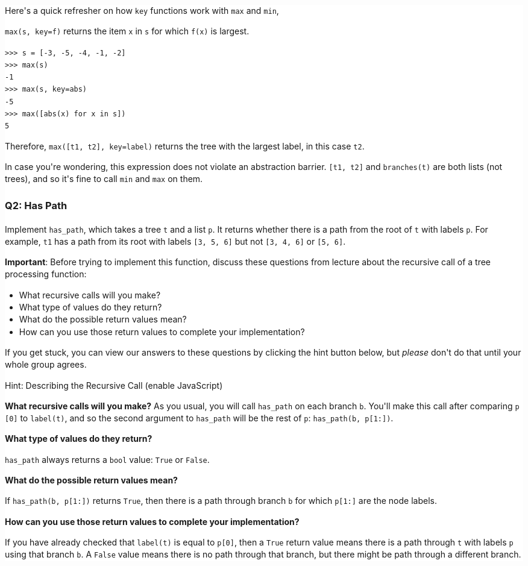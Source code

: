 Here's a quick refresher on how `key` functions work with `max` and `min`,

`max(s, key=f)` returns the item `x` in `s` for which `f(x)` is largest.

```
>>> s = [-3, -5, -4, -1, -2]
>>> max(s)
-1
>>> max(s, key=abs)
-5
>>> max([abs(x) for x in s])
5
```

Therefore, `max([t1, t2], key=label)` returns the tree with the largest label,
in this case `t2`.

In case you're wondering, this expression does not violate an abstraction
barrier. `[t1, t2]` and `branches(t)` are both lists (not trees), and so it's
fine to call `min` and `max` on them.

### Q2: Has Path

Implement `has_path`, which takes a tree `t` and a list `p`. It returns whether
there is a path from the root of `t` with labels `p`. For example, `t1` has a
path from its root with labels `[3, 5, 6]` but not `[3, 4, 6]` or `[5, 6]`.

**Important**: Before trying to implement this function, discuss these questions
from lecture about the recursive call of a tree processing function:

* What recursive calls will you make?
* What type of values do they return?
* What do the possible return values mean?
* How can you use those return values to complete your implementation?

If you get stuck, you can view our answers to these questions by clicking the
hint button below, but *please* don't do that until your whole group agrees.

 Hint: Describing the Recursive Call (enable JavaScript)

**What recursive calls will you make?**
As you usual, you will call `has_path` on each branch `b`. You'll make this
call after comparing `p[0]` to `label(t)`, and so the second argument to
`has_path` will be the rest of `p`: `has_path(b, p[1:])`.

**What type of values do they return?**

`has_path` always returns a `bool` value: `True` or `False`.

**What do the possible return values mean?**

If `has_path(b, p[1:])` returns `True`, then there is a path through branch `b`
for which `p[1:]` are the node labels.

**How can you use those return values to complete your implementation?**

If you have already checked that `label(t)` is equal to `p[0]`, then a `True`
return value means there is a path through `t` with labels `p` using that branch
`b`. A `False` value means there is no path through that branch, but there
might be path through a different branch.
